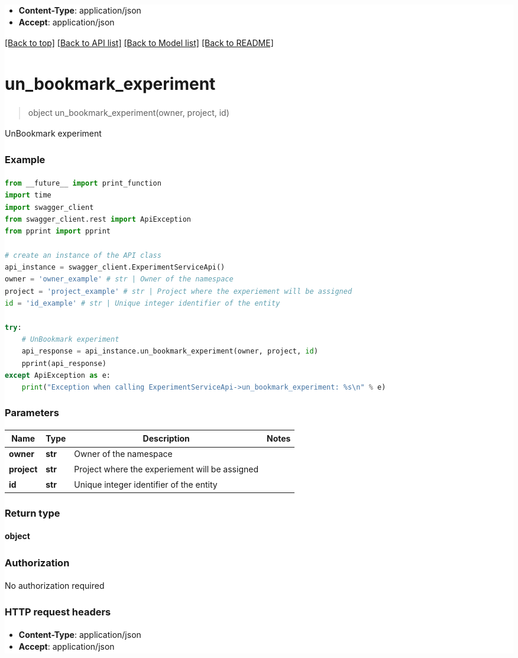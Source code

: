  - **Content-Type**: application/json
 - **Accept**: application/json

[[Back to top]](#) [[Back to API list]](../README.md#documentation-for-api-endpoints) [[Back to Model list]](../README.md#documentation-for-models) [[Back to README]](../README.md)

# **un_bookmark_experiment**
> object un_bookmark_experiment(owner, project, id)

UnBookmark experiment

### Example
```python
from __future__ import print_function
import time
import swagger_client
from swagger_client.rest import ApiException
from pprint import pprint

# create an instance of the API class
api_instance = swagger_client.ExperimentServiceApi()
owner = 'owner_example' # str | Owner of the namespace
project = 'project_example' # str | Project where the experiement will be assigned
id = 'id_example' # str | Unique integer identifier of the entity

try:
    # UnBookmark experiment
    api_response = api_instance.un_bookmark_experiment(owner, project, id)
    pprint(api_response)
except ApiException as e:
    print("Exception when calling ExperimentServiceApi->un_bookmark_experiment: %s\n" % e)
```

### Parameters

Name | Type | Description  | Notes
------------- | ------------- | ------------- | -------------
 **owner** | **str**| Owner of the namespace | 
 **project** | **str**| Project where the experiement will be assigned | 
 **id** | **str**| Unique integer identifier of the entity | 

### Return type

**object**

### Authorization

No authorization required

### HTTP request headers

 - **Content-Type**: application/json
 - **Accept**: application/json
